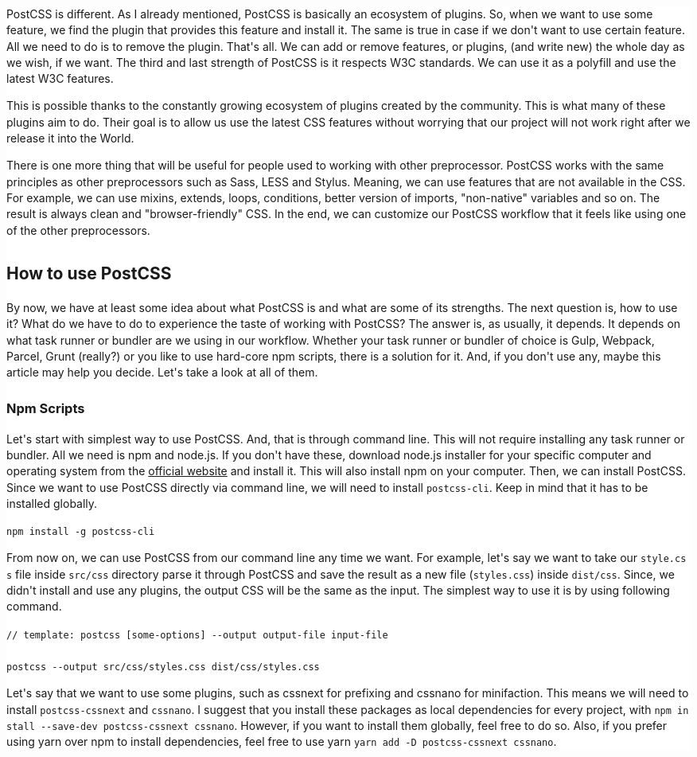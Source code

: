PostCSS is different. As I already mentioned, PostCSS is basically an ecosystem of plugins. So, when we want to use some feature, we find the plugin that provides this feature and install it. The same is true in case if we don't want to use certain feature. All we need to do is to remove the plugin. That's all. We can add or remove features, or plugins, (and write new) the whole day as we wish, if we want. The third and last strength of PostCSS is it respects W3C standards. We can use it as a polyfill and use the latest W3C features.

This is possible thanks to the constantly growing ecosystem of plugins created by the community. This is what many of these plugins aim to do. Their goal is to allow us use the latest CSS features without worrying that our project will not work right after we release it into the World.

There is one more thing that will be useful for people used to working with other preprocessor. PostCSS works with the same principles as other preprocessors such as Sass, LESS and Stylus. Meaning, we can use features that are not available in the CSS. For example, we can use mixins, extends, loops, conditions, better version of imports, "non-native" variables and so on. The result is always clean and "browser-friendly" CSS. In the end, we can customize our PostCSS workflow that it feels like using one of the other preprocessors.

## How to use PostCSS

By now, we have at least some idea about what PostCSS is and what are some of its strengths. The next question is, how to use it? What do we have to do to experience the taste of working with PostCSS? The answer is, as usually, it depends. It depends on what task runner or bundler are we using in our workflow. Whether your task runner or bundler of choice is Gulp, Webpack, Parcel, Grunt (really?) or you like to use hard-core npm scripts, there is a solution for it. And, if you don't use any, maybe this article may help you decide. Let's take a look at all of them.

### Npm Scripts

Let's start with simplest way to use PostCSS. And, that is through command line. This will not require installing any task runner or bundler. All we need is npm and node.js. If you don't have these, download node.js installer for your specific computer and operating system from the [official website] and install it. This will also install npm on your computer. Then, we can install PostCSS. Since we want to use PostCSS directly via command line, we will need to install `postcss-cli`. Keep in mind that it has to be installed globally.

```
npm install -g postcss-cli
```

From now on, we can use PostCSS from our command line any time we want. For example, let's say we want to take our `style.css` file inside `src/css` directory parse it through PostCSS and save the result as a new file (`styles.css`) inside `dist/css`. Since, we didn't install and use any plugins, the output CSS will be the same as the input. The simplest way to use it is by using following command.

```
// template: postcss [some-options] --output output-file input-file

postcss --output src/css/styles.css dist/css/styles.css
```

Let's say that we want to use some plugins, such as cssnext for prefixing and cssnano for minifaction. This means we will need to install `postcss-cssnext` and `cssnano`. I suggest that you install these packages as local dependencies for every project, with `npm install --save-dev postcss-cssnext cssnano`. However, if you want to install them globally, feel free to do so. Also, if you prefer using yarn over npm to install dependencies, feel free to use yarn `yarn add -D postcss-cssnext cssnano`.


[GitHub]: https://github.com/postcss/postcss
[Sass]: http://sass-lang.com/
[LESS]: http://lesscss.org/
[Stylus]: http://stylus-lang.com/
[plugins and tools]: https://www.postcss.parts/
[official website]: https://gulpjs.com/
[official web]: https://nodejs.org/
[GitHub repository]: https://github.com/postcss/postcss-cli
[Gulp for Web Designers]: https://blog.alexdevero.com/gulp-web-designers-want-know/
[Grunt]: https://gruntjs.com/
[Webpack]: https://webpack.github.io/
[Parcel]: https://parceljs.org/
[Smashing magazine]: https://www.smashingmagazine.com/2015/12/introduction-to-postcss/
[PostCSS website]: http://postcss.org/